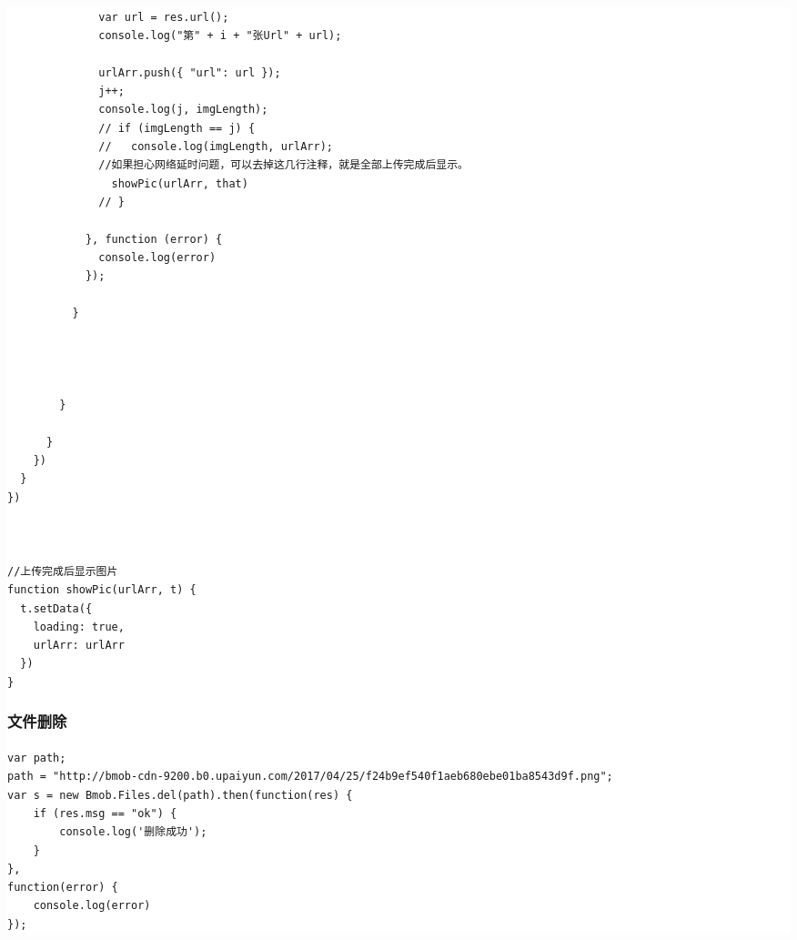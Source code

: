 ```
              var url = res.url();
              console.log("第" + i + "张Url" + url);

              urlArr.push({ "url": url });
              j++;
              console.log(j, imgLength);
              // if (imgLength == j) {
              //   console.log(imgLength, urlArr);
              //如果担心网络延时问题，可以去掉这几行注释，就是全部上传完成后显示。
                showPic(urlArr, that)
              // }

            }, function (error) {
              console.log(error)
            });

          }




        }

      }
    })
  }
})



//上传完成后显示图片
function showPic(urlArr, t) {
  t.setData({
    loading: true,
    urlArr: urlArr
  })
}

```

### 文件删除
```
var path;
path = "http://bmob-cdn-9200.b0.upaiyun.com/2017/04/25/f24b9ef540f1aeb680ebe01ba8543d9f.png";
var s = new Bmob.Files.del(path).then(function(res) {
    if (res.msg == "ok") {
        console.log('删除成功');
    }
},
function(error) {
    console.log(error)
});
```
